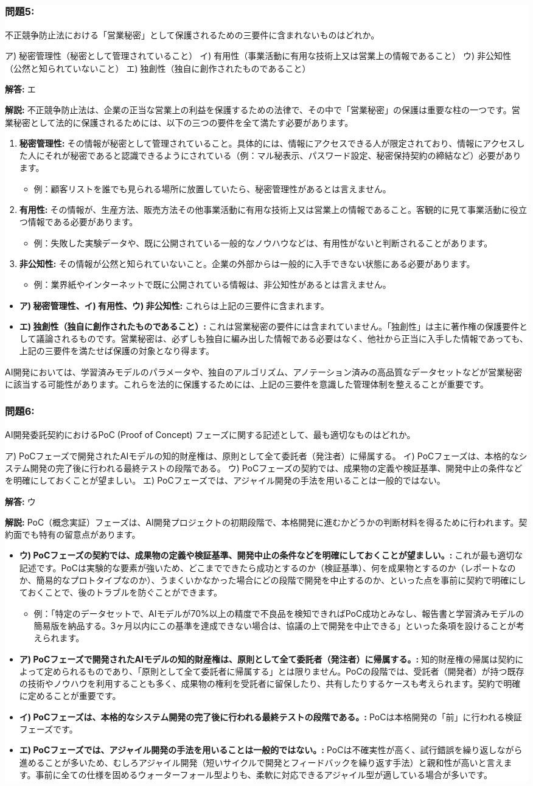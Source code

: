 ### 問題5:
不正競争防止法における「営業秘密」として保護されるための三要件に含まれないものはどれか。

ア) 秘密管理性（秘密として管理されていること）
イ) 有用性（事業活動に有用な技術上又は営業上の情報であること）
ウ) 非公知性（公然と知られていないこと）
エ) 独創性（独自に創作されたものであること）

**解答:** エ

**解説:**
不正競争防止法は、企業の正当な営業上の利益を保護するための法律で、その中で「営業秘密」の保護は重要な柱の一つです。営業秘密として法的に保護されるためには、以下の三つの要件を全て満たす必要があります。

1.  **秘密管理性:** その情報が秘密として管理されていること。具体的には、情報にアクセスできる人が限定されており、情報にアクセスした人にそれが秘密であると認識できるようにされている（例：マル秘表示、パスワード設定、秘密保持契約の締結など）必要があります。
    *   例：顧客リストを誰でも見られる場所に放置していたら、秘密管理性があるとは言えません。

2.  **有用性:** その情報が、生産方法、販売方法その他事業活動に有用な技術上又は営業上の情報であること。客観的に見て事業活動に役立つ情報である必要があります。
    *   例：失敗した実験データや、既に公開されている一般的なノウハウなどは、有用性がないと判断されることがあります。

3.  **非公知性:** その情報が公然と知られていないこと。企業の外部からは一般的に入手できない状態にある必要があります。
    *   例：業界紙やインターネットで既に公開されている情報は、非公知性があるとは言えません。

*   **ア) 秘密管理性、イ) 有用性、ウ) 非公知性:** これらは上記の三要件に含まれます。

*   **エ) 独創性（独自に創作されたものであること）:** これは営業秘密の要件には含まれていません。「独創性」は主に著作権の保護要件として議論されるものです。営業秘密は、必ずしも独自に編み出した情報である必要はなく、他社から正当に入手した情報であっても、上記の三要件を満たせば保護の対象となり得ます。

AI開発においては、学習済みモデルのパラメータや、独自のアルゴリズム、アノテーション済みの高品質なデータセットなどが営業秘密に該当する可能性があります。これらを法的に保護するためには、上記の三要件を意識した管理体制を整えることが重要です。

### 問題6:
AI開発委託契約におけるPoC (Proof of Concept) フェーズに関する記述として、最も適切なものはどれか。

ア) PoCフェーズで開発されたAIモデルの知的財産権は、原則として全て委託者（発注者）に帰属する。
イ) PoCフェーズは、本格的なシステム開発の完了後に行われる最終テストの段階である。
ウ) PoCフェーズの契約では、成果物の定義や検証基準、開発中止の条件などを明確にしておくことが望ましい。
エ) PoCフェーズでは、アジャイル開発の手法を用いることは一般的ではない。

**解答:** ウ

**解説:**
PoC（概念実証）フェーズは、AI開発プロジェクトの初期段階で、本格開発に進むかどうかの判断材料を得るために行われます。契約面でも特有の留意点があります。

*   **ウ) PoCフェーズの契約では、成果物の定義や検証基準、開発中止の条件などを明確にしておくことが望ましい。:** これが最も適切な記述です。PoCは実験的な要素が強いため、どこまでできたら成功とするのか（検証基準）、何を成果物とするのか（レポートなのか、簡易的なプロトタイプなのか）、うまくいかなかった場合にどの段階で開発を中止するのか、といった点を事前に契約で明確にしておくことで、後のトラブルを防ぐことができます。
    *   例：「特定のデータセットで、AIモデルが70%以上の精度で不良品を検知できればPoC成功とみなし、報告書と学習済みモデルの簡易版を納品する。3ヶ月以内にこの基準を達成できない場合は、協議の上で開発を中止できる」といった条項を設けることが考えられます。

*   **ア) PoCフェーズで開発されたAIモデルの知的財産権は、原則として全て委託者（発注者）に帰属する。:** 知的財産権の帰属は契約によって定められるものであり、「原則として全て委託者に帰属する」とは限りません。PoCの段階では、受託者（開発者）が持つ既存の技術やノウハウを利用することも多く、成果物の権利を受託者に留保したり、共有したりするケースも考えられます。契約で明確に定めることが重要です。
*   **イ) PoCフェーズは、本格的なシステム開発の完了後に行われる最終テストの段階である。:** PoCは本格開発の「前」に行われる検証フェーズです。
*   **エ) PoCフェーズでは、アジャイル開発の手法を用いることは一般的ではない。:** PoCは不確実性が高く、試行錯誤を繰り返しながら進めることが多いため、むしろアジャイル開発（短いサイクルで開発とフィードバックを繰り返す手法）と親和性が高いと言えます。事前に全ての仕様を固めるウォーターフォール型よりも、柔軟に対応できるアジャイル型が適している場合が多いです。
